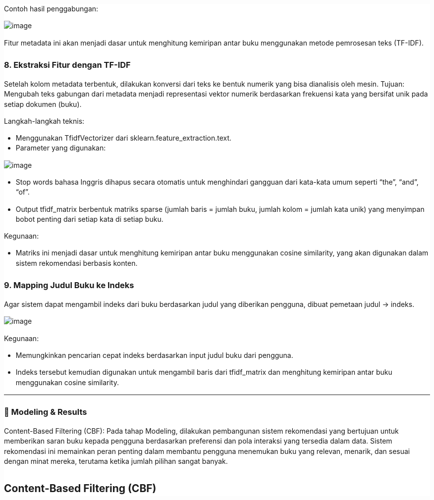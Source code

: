 Contoh hasil penggabungan:

![image](https://github.com/user-attachments/assets/a4a53dcb-4d67-4589-b030-92ef87f8bfb9)

Fitur metadata ini akan menjadi dasar untuk menghitung kemiripan antar buku menggunakan metode pemrosesan teks (TF-IDF).


### 8. Ekstraksi Fitur dengan TF-IDF
Setelah kolom metadata terbentuk, dilakukan konversi dari teks ke bentuk numerik yang bisa dianalisis oleh mesin.
Tujuan: Mengubah teks gabungan dari metadata menjadi representasi vektor numerik berdasarkan frekuensi kata yang bersifat unik pada setiap dokumen (buku).

Langkah-langkah teknis:
- Menggunakan TfidfVectorizer dari sklearn.feature_extraction.text.
- Parameter yang digunakan:
  
![image](https://github.com/user-attachments/assets/a31e11b2-06b6-4869-90bd-a0df3902bbb5)

- Stop words bahasa Inggris dihapus secara otomatis untuk menghindari gangguan dari kata-kata umum seperti “the”, “and”, “of”.

- Output tfidf_matrix berbentuk matriks sparse (jumlah baris = jumlah buku, jumlah kolom = jumlah kata unik) yang menyimpan bobot penting dari setiap kata di setiap buku.

Kegunaan:
- Matriks ini menjadi dasar untuk menghitung kemiripan antar buku menggunakan cosine similarity, yang akan digunakan dalam sistem rekomendasi berbasis konten.


### 9. Mapping Judul Buku ke Indeks
Agar sistem dapat mengambil indeks dari buku berdasarkan judul yang diberikan pengguna, dibuat pemetaan judul → indeks.

![image](https://github.com/user-attachments/assets/3ceb62d3-3021-4613-93b8-57e8d57fd523)

Kegunaan:

- Memungkinkan pencarian cepat indeks berdasarkan input judul buku dari pengguna.

- Indeks tersebut kemudian digunakan untuk mengambil baris dari tfidf_matrix dan menghitung kemiripan antar buku menggunakan cosine similarity.


---

### 🤖 Modeling & Results
Content-Based Filtering (CBF):
Pada tahap Modeling, dilakukan pembangunan sistem rekomendasi yang bertujuan untuk memberikan saran buku kepada pengguna berdasarkan preferensi dan pola interaksi yang tersedia dalam data. Sistem rekomendasi ini memainkan peran penting dalam membantu pengguna menemukan buku yang relevan, menarik, dan sesuai dengan minat mereka, terutama ketika jumlah pilihan sangat banyak.

## Content-Based Filtering (CBF)

